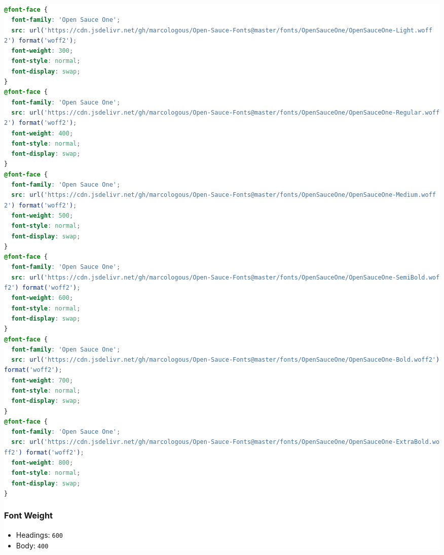   ```css
  @font-face {
    font-family: 'Open Sauce One';
    src: url('https://cdn.jsdelivr.net/gh/marcologous/Open-Sauce-Fonts@master/fonts/OpenSauceOne/OpenSauceOne-Light.woff2') format('woff2');
    font-weight: 300;
    font-style: normal;
    font-display: swap;
  }
  @font-face {
    font-family: 'Open Sauce One';
    src: url('https://cdn.jsdelivr.net/gh/marcologous/Open-Sauce-Fonts@master/fonts/OpenSauceOne/OpenSauceOne-Regular.woff2') format('woff2');
    font-weight: 400;
    font-style: normal;
    font-display: swap;
  }
  @font-face {
    font-family: 'Open Sauce One';
    src: url('https://cdn.jsdelivr.net/gh/marcologous/Open-Sauce-Fonts@master/fonts/OpenSauceOne/OpenSauceOne-Medium.woff2') format('woff2');
    font-weight: 500;
    font-style: normal;
    font-display: swap;
  }
  @font-face {
    font-family: 'Open Sauce One';
    src: url('https://cdn.jsdelivr.net/gh/marcologous/Open-Sauce-Fonts@master/fonts/OpenSauceOne/OpenSauceOne-SemiBold.woff2') format('woff2');
    font-weight: 600;
    font-style: normal;
    font-display: swap;
  }
  @font-face {
    font-family: 'Open Sauce One';
    src: url('https://cdn.jsdelivr.net/gh/marcologous/Open-Sauce-Fonts@master/fonts/OpenSauceOne/OpenSauceOne-Bold.woff2') format('woff2');
    font-weight: 700;
    font-style: normal;
    font-display: swap;
  }
  @font-face {
    font-family: 'Open Sauce One';
    src: url('https://cdn.jsdelivr.net/gh/marcologous/Open-Sauce-Fonts@master/fonts/OpenSauceOne/OpenSauceOne-ExtraBold.woff2') format('woff2');
    font-weight: 800;
    font-style: normal;
    font-display: swap;
  }
  ```

### Font Weight
- Headings: `600`
- Body: `400`
